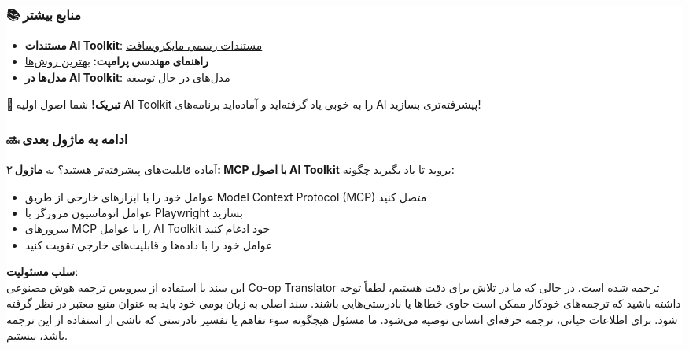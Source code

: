 ### 📚 منابع بیشتر

- **مستندات AI Toolkit**: [مستندات رسمی مایکروسافت](https://github.com/microsoft/vscode-ai-toolkit)
- **راهنمای مهندسی پرامپت**: [بهترین روش‌ها](https://platform.openai.com/docs/guides/prompt-engineering)
- **مدل‌ها در AI Toolkit**: [مدل‌های در حال توسعه](https://github.com/microsoft/vscode-ai-toolkit/blob/main/doc/models.md)

**🎉 تبریک!** شما اصول اولیه AI Toolkit را به خوبی یاد گرفته‌اید و آماده‌اید برنامه‌های AI پیشرفته‌تری بسازید!

### 🔜 ادامه به ماژول بعدی

آماده قابلیت‌های پیشرفته‌تر هستید؟ به **[ماژول ۲: MCP با اصول AI Toolkit](../lab2/README.md)** بروید تا یاد بگیرید چگونه:
- عوامل خود را با ابزارهای خارجی از طریق Model Context Protocol (MCP) متصل کنید
- عوامل اتوماسیون مرورگر با Playwright بسازید
- سرورهای MCP را با عوامل AI Toolkit خود ادغام کنید
- عوامل خود را با داده‌ها و قابلیت‌های خارجی تقویت کنید

**سلب مسئولیت**:  
این سند با استفاده از سرویس ترجمه هوش مصنوعی [Co-op Translator](https://github.com/Azure/co-op-translator) ترجمه شده است. در حالی که ما در تلاش برای دقت هستیم، لطفاً توجه داشته باشید که ترجمه‌های خودکار ممکن است حاوی خطاها یا نادرستی‌هایی باشند. سند اصلی به زبان بومی خود باید به عنوان منبع معتبر در نظر گرفته شود. برای اطلاعات حیاتی، ترجمه حرفه‌ای انسانی توصیه می‌شود. ما مسئول هیچگونه سوء تفاهم یا تفسیر نادرستی که ناشی از استفاده از این ترجمه باشد، نیستیم.
